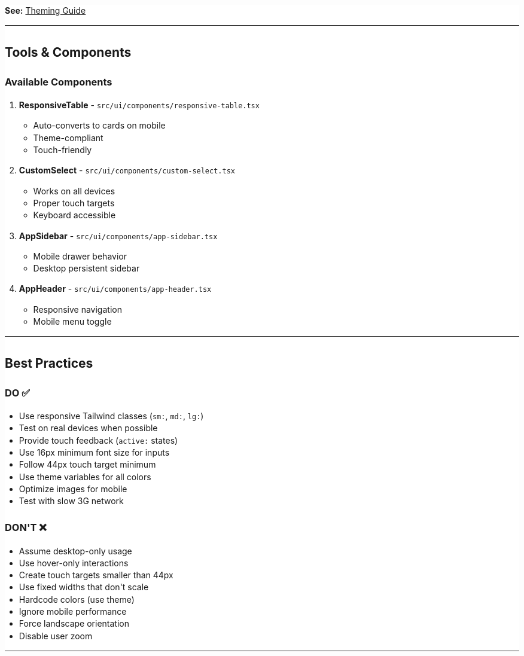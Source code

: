 **See:** [Theming Guide](./THEMING_GUIDE.md)

---

## Tools & Components

### Available Components

1. **ResponsiveTable** - `src/ui/components/responsive-table.tsx`
   - Auto-converts to cards on mobile
   - Theme-compliant
   - Touch-friendly

2. **CustomSelect** - `src/ui/components/custom-select.tsx`
   - Works on all devices
   - Proper touch targets
   - Keyboard accessible

3. **AppSidebar** - `src/ui/components/app-sidebar.tsx`
   - Mobile drawer behavior
   - Desktop persistent sidebar

4. **AppHeader** - `src/ui/components/app-header.tsx`
   - Responsive navigation
   - Mobile menu toggle

---

## Best Practices

### DO ✅

- Use responsive Tailwind classes (`sm:`, `md:`, `lg:`)
- Test on real devices when possible
- Provide touch feedback (`active:` states)
- Use 16px minimum font size for inputs
- Follow 44px touch target minimum
- Use theme variables for all colors
- Optimize images for mobile
- Test with slow 3G network

### DON'T ❌

- Assume desktop-only usage
- Use hover-only interactions
- Create touch targets smaller than 44px
- Use fixed widths that don't scale
- Hardcode colors (use theme)
- Ignore mobile performance
- Force landscape orientation
- Disable user zoom

---
